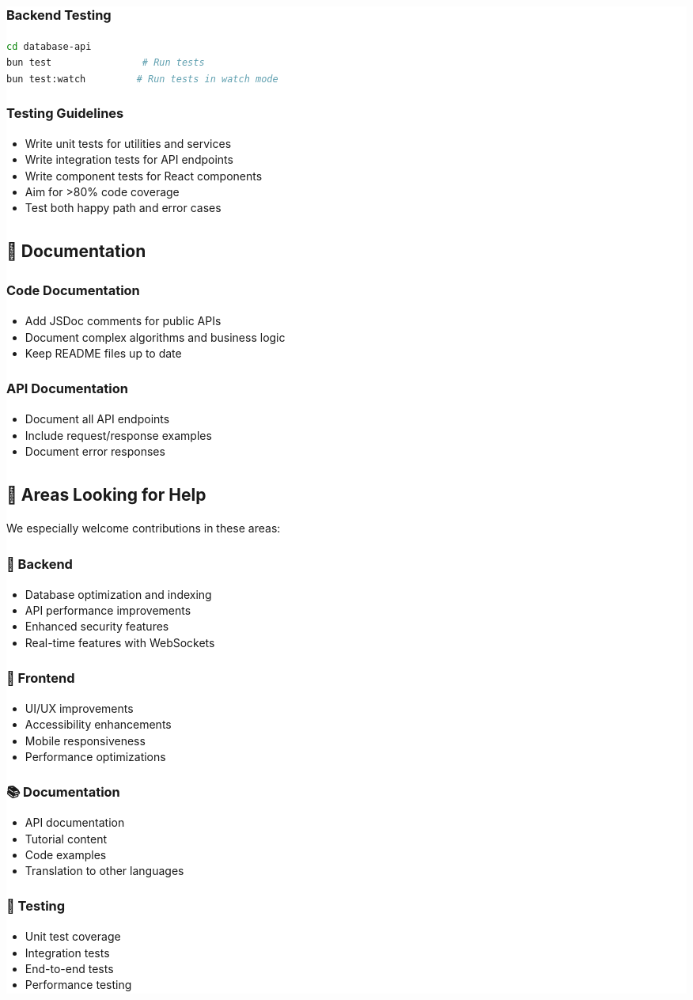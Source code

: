 ### Backend Testing
```bash
cd database-api
bun test                # Run tests
bun test:watch         # Run tests in watch mode
```

### Testing Guidelines
- Write unit tests for utilities and services
- Write integration tests for API endpoints
- Write component tests for React components
- Aim for >80% code coverage
- Test both happy path and error cases

## 📝 Documentation

### Code Documentation
- Add JSDoc comments for public APIs
- Document complex algorithms and business logic
- Keep README files up to date

### API Documentation
- Document all API endpoints
- Include request/response examples
- Document error responses

## 🎯 Areas Looking for Help

We especially welcome contributions in these areas:

### 🔧 Backend
- Database optimization and indexing
- API performance improvements
- Enhanced security features
- Real-time features with WebSockets

### 🎨 Frontend
- UI/UX improvements
- Accessibility enhancements
- Mobile responsiveness
- Performance optimizations

### 📚 Documentation
- API documentation
- Tutorial content
- Code examples
- Translation to other languages

### 🧪 Testing
- Unit test coverage
- Integration tests
- End-to-end tests
- Performance testing
